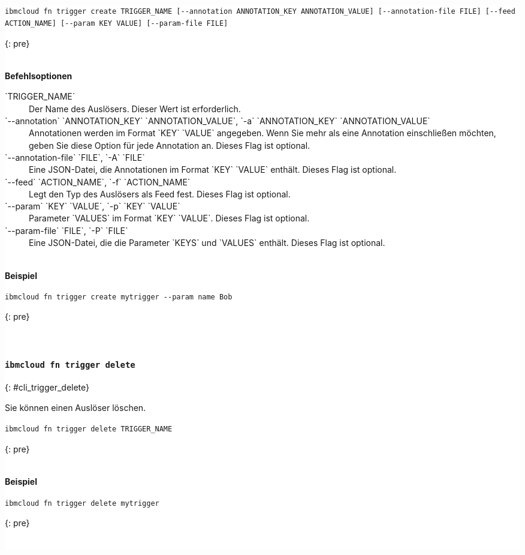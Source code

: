 ```
ibmcloud fn trigger create TRIGGER_NAME [--annotation ANNOTATION_KEY ANNOTATION_VALUE] [--annotation-file FILE] [--feed ACTION_NAME] [--param KEY VALUE] [--param-file FILE]
```
{: pre}

<br />**Befehlsoptionen**

   <dl>
   <dt>`TRIGGER_NAME`</dt>
   <dd>Der Name des Auslösers. Dieser Wert ist erforderlich. </dd>

   <dt>`--annotation` `ANNOTATION_KEY` `ANNOTATION_VALUE`, `-a` `ANNOTATION_KEY` `ANNOTATION_VALUE`</dt>
   <dd>Annotationen werden im Format `KEY` `VALUE` angegeben. Wenn Sie mehr als eine Annotation einschließen möchten, geben Sie diese Option für jede Annotation an. Dieses Flag ist optional.</dd>

   <dt>`--annotation-file` `FILE`, `-A` `FILE`</dt>
   <dd>Eine JSON-Datei, die Annotationen im Format `KEY` `VALUE` enthält. Dieses Flag ist optional.</dd>

   <dt>`--feed` `ACTION_NAME`, `-f` `ACTION_NAME`</dt>
   <dd>Legt den Typ des Auslösers als Feed fest. Dieses Flag ist optional.</dd>

   <dt>`--param` `KEY` `VALUE`, `-p` `KEY` `VALUE`</dt>
   <dd>Parameter `VALUES` im Format `KEY` `VALUE`. Dieses Flag ist optional.</dd>

   <dt>`--param-file` `FILE`, `-P` `FILE`</dt>
   <dd>Eine JSON-Datei, die die Parameter `KEYS` und `VALUES` enthält. Dieses Flag ist optional.</dd>


   </dl>

<br />**Beispiel**
```
ibmcloud fn trigger create mytrigger --param name Bob
```
{: pre}


<br />

### `ibmcloud fn trigger delete`
{: #cli_trigger_delete}

Sie können einen Auslöser löschen.

```
ibmcloud fn trigger delete TRIGGER_NAME
```
{: pre}

<br />**Beispiel**

```
ibmcloud fn trigger delete mytrigger
```
{: pre}


<br />
